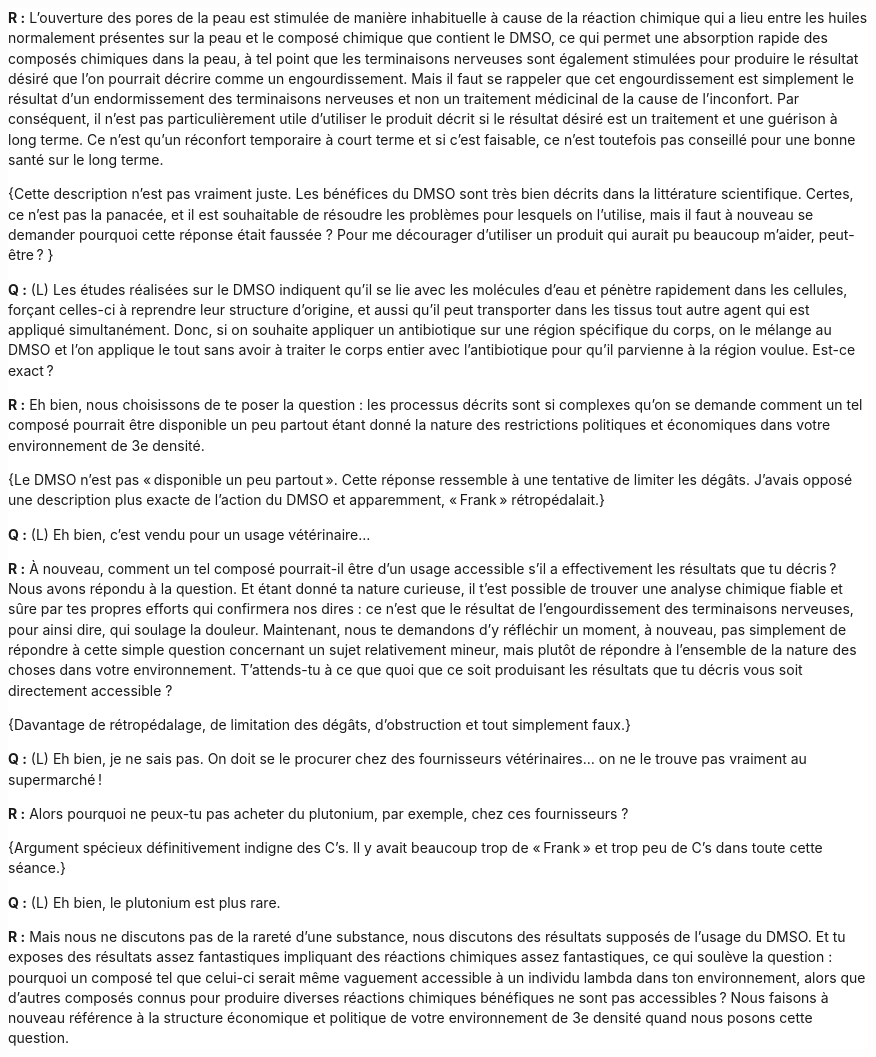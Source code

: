 **R :** L’ouverture des pores de la peau est stimulée de manière inhabituelle à cause de la réaction chimique qui a lieu entre les huiles normalement présentes sur la peau et le composé chimique que contient le DMSO, ce qui permet une absorption rapide des composés chimiques dans la peau, à tel point que les terminaisons nerveuses sont également stimulées pour produire le résultat désiré que l’on pourrait décrire comme un engourdissement. Mais il faut se rappeler que cet engourdissement est simplement le résultat d’un endormissement des terminaisons nerveuses et non un traitement médicinal de la cause de l’inconfort. Par conséquent, il n’est pas particulièrement utile d’utiliser le produit décrit si le résultat désiré est un traitement et une guérison à long terme. Ce n’est qu’un réconfort temporaire à court terme et si c’est faisable, ce n’est toutefois pas conseillé pour une bonne santé sur le long terme.

{Cette description n’est pas vraiment juste. Les bénéfices du DMSO sont très bien décrits dans la littérature scientifique. Certes, ce n’est pas la panacée, et il est souhaitable de résoudre les problèmes pour lesquels on l’utilise, mais il faut à nouveau se demander pourquoi cette réponse était faussée ? Pour me décourager d’utiliser un produit qui aurait pu beaucoup m’aider, peut-être ? }
 
**Q :** (L) Les études réalisées sur le DMSO indiquent qu’il se lie avec les molécules d’eau et pénètre rapidement dans les cellules, forçant celles-ci à reprendre leur structure d’origine, et aussi qu’il peut transporter dans les tissus tout autre agent qui est appliqué simultanément. Donc, si on souhaite appliquer un antibiotique sur une région spécifique du corps, on le mélange au DMSO et l’on applique le tout sans avoir à traiter le corps entier avec l’antibiotique pour qu’il parvienne à la région voulue. Est-ce exact ?
 
**R :** Eh bien, nous choisissons de te poser la question : les processus décrits sont si complexes qu’on se demande comment un tel composé pourrait être disponible un peu partout étant donné la nature des restrictions politiques et économiques dans votre environnement de 3e densité.

{Le DMSO n’est pas « disponible un peu partout ». Cette réponse ressemble à une tentative de limiter les dégâts. J’avais opposé une description plus exacte de l’action du DMSO et apparemment, « Frank » rétropédalait.}
 
**Q :** (L) Eh bien, c’est vendu pour un usage vétérinaire…
 
**R :** À nouveau, comment un tel composé pourrait-il être d’un usage accessible s’il a effectivement les résultats que tu décris ? Nous avons répondu à la question. Et étant donné ta nature curieuse, il t’est possible de trouver une analyse chimique fiable et sûre par tes propres efforts qui confirmera nos dires : ce n’est que le résultat de l’engourdissement des terminaisons nerveuses, pour ainsi dire, qui soulage la douleur. Maintenant, nous te demandons d’y réfléchir un moment, à nouveau, pas simplement de répondre à cette simple question concernant un sujet relativement mineur, mais plutôt de répondre à l’ensemble de la nature des choses dans votre environnement. T’attends-tu à ce que quoi que ce soit produisant les résultats que tu décris vous soit directement accessible ?

{Davantage de rétropédalage, de limitation des dégâts, d’obstruction et tout simplement faux.}
 
**Q :** (L) Eh bien, je ne sais pas. On doit se le procurer chez des fournisseurs vétérinaires… on ne le trouve pas vraiment au supermarché !
 
**R :** Alors pourquoi ne peux-tu pas acheter du plutonium, par exemple, chez ces fournisseurs ?

{Argument spécieux définitivement indigne des C’s. Il y avait beaucoup trop de « Frank » et trop peu de C’s dans toute cette séance.}
 
**Q :** (L) Eh bien, le plutonium est plus rare.
 
**R :** Mais nous ne discutons pas de la rareté d’une substance, nous discutons des résultats supposés de l’usage du DMSO. Et tu exposes des résultats assez fantastiques impliquant des réactions chimiques assez fantastiques, ce qui soulève la question : pourquoi un composé tel que celui-ci serait même vaguement accessible à un individu lambda dans ton environnement, alors que d’autres composés connus pour produire diverses réactions chimiques bénéfiques ne sont pas accessibles ? Nous faisons à nouveau référence à la structure économique et politique de votre environnement de 3e densité quand nous posons cette question.
 